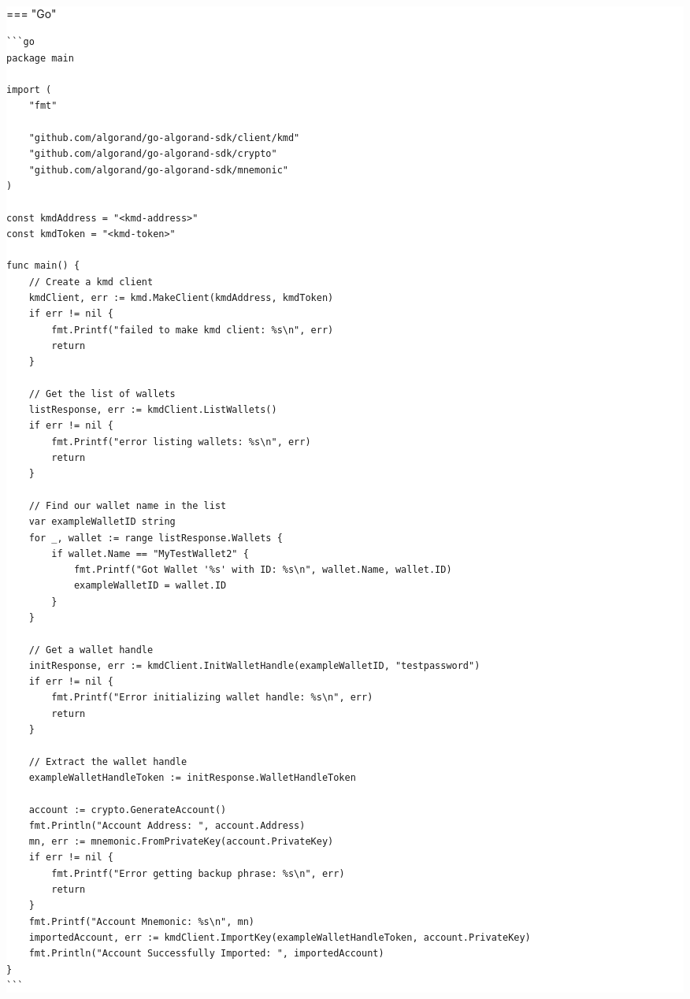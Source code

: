 
=== "Go"

	```go
	package main

	import (
		"fmt"

		"github.com/algorand/go-algorand-sdk/client/kmd"
		"github.com/algorand/go-algorand-sdk/crypto"
		"github.com/algorand/go-algorand-sdk/mnemonic"
	)

	const kmdAddress = "<kmd-address>"
	const kmdToken = "<kmd-token>"

	func main() {
		// Create a kmd client
		kmdClient, err := kmd.MakeClient(kmdAddress, kmdToken)
		if err != nil {
			fmt.Printf("failed to make kmd client: %s\n", err)
			return
		}

		// Get the list of wallets
		listResponse, err := kmdClient.ListWallets()
		if err != nil {
			fmt.Printf("error listing wallets: %s\n", err)
			return
		}

		// Find our wallet name in the list
		var exampleWalletID string
		for _, wallet := range listResponse.Wallets {
			if wallet.Name == "MyTestWallet2" {
				fmt.Printf("Got Wallet '%s' with ID: %s\n", wallet.Name, wallet.ID)
				exampleWalletID = wallet.ID
			}
		}

		// Get a wallet handle
		initResponse, err := kmdClient.InitWalletHandle(exampleWalletID, "testpassword")
		if err != nil {
			fmt.Printf("Error initializing wallet handle: %s\n", err)
			return
		}

		// Extract the wallet handle
		exampleWalletHandleToken := initResponse.WalletHandleToken

		account := crypto.GenerateAccount()
		fmt.Println("Account Address: ", account.Address)
		mn, err := mnemonic.FromPrivateKey(account.PrivateKey)
		if err != nil {
			fmt.Printf("Error getting backup phrase: %s\n", err)
			return
		}
		fmt.Printf("Account Mnemonic: %s\n", mn)
		importedAccount, err := kmdClient.ImportKey(exampleWalletHandleToken, account.PrivateKey)
		fmt.Println("Account Successfully Imported: ", importedAccount)
	}
	```
